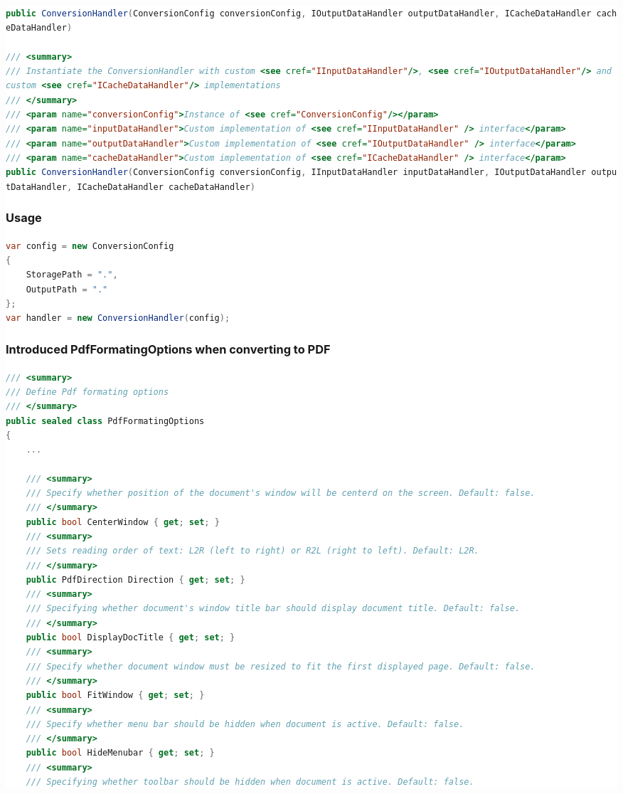 ```csharp
public ConversionHandler(ConversionConfig conversionConfig, IOutputDataHandler outputDataHandler, ICacheDataHandler cacheDataHandler)
 
/// <summary>
/// Instantiate the ConversionHandler with custom <see cref="IInputDataHandler"/>, <see cref="IOutputDataHandler"/> and custom <see cref="ICacheDataHandler"/> implementations
/// </summary>
/// <param name="conversionConfig">Instance of <see cref="ConversionConfig"/></param>
/// <param name="inputDataHandler">Custom implementation of <see cref="IInputDataHandler" /> interface</param>
/// <param name="outputDataHandler">Custom implementation of <see cref="IOutputDataHandler" /> interface</param>
/// <param name="cacheDataHandler">Custom implementation of <see cref="ICacheDataHandler" /> interface</param>
public ConversionHandler(ConversionConfig conversionConfig, IInputDataHandler inputDataHandler, IOutputDataHandler outputDataHandler, ICacheDataHandler cacheDataHandler)
```

### Usage

```csharp
var config = new ConversionConfig
{
    StoragePath = ".",
    OutputPath = "." 
};
var handler = new ConversionHandler(config);
```

### Introduced PdfFormatingOptions when converting to PDF

```csharp
/// <summary>
/// Define Pdf formating options
/// </summary>
public sealed class PdfFormatingOptions
{
    ...
 
    /// <summary>
    /// Specify whether position of the document's window will be centerd on the screen. Default: false.
    /// </summary>
    public bool CenterWindow { get; set; }
    /// <summary>
    /// Sets reading order of text: L2R (left to right) or R2L (right to left). Default: L2R.
    /// </summary>
    public PdfDirection Direction { get; set; }
    /// <summary>
    /// Specifying whether document's window title bar should display document title. Default: false.
    /// </summary>
    public bool DisplayDocTitle { get; set; }
    /// <summary>
    /// Specify whether document window must be resized to fit the first displayed page. Default: false.
    /// </summary>
    public bool FitWindow { get; set; }
    /// <summary>
    /// Specify whether menu bar should be hidden when document is active. Default: false.
    /// </summary>
    public bool HideMenubar { get; set; }
    /// <summary>
    /// Specifying whether toolbar should be hidden when document is active. Default: false.
```